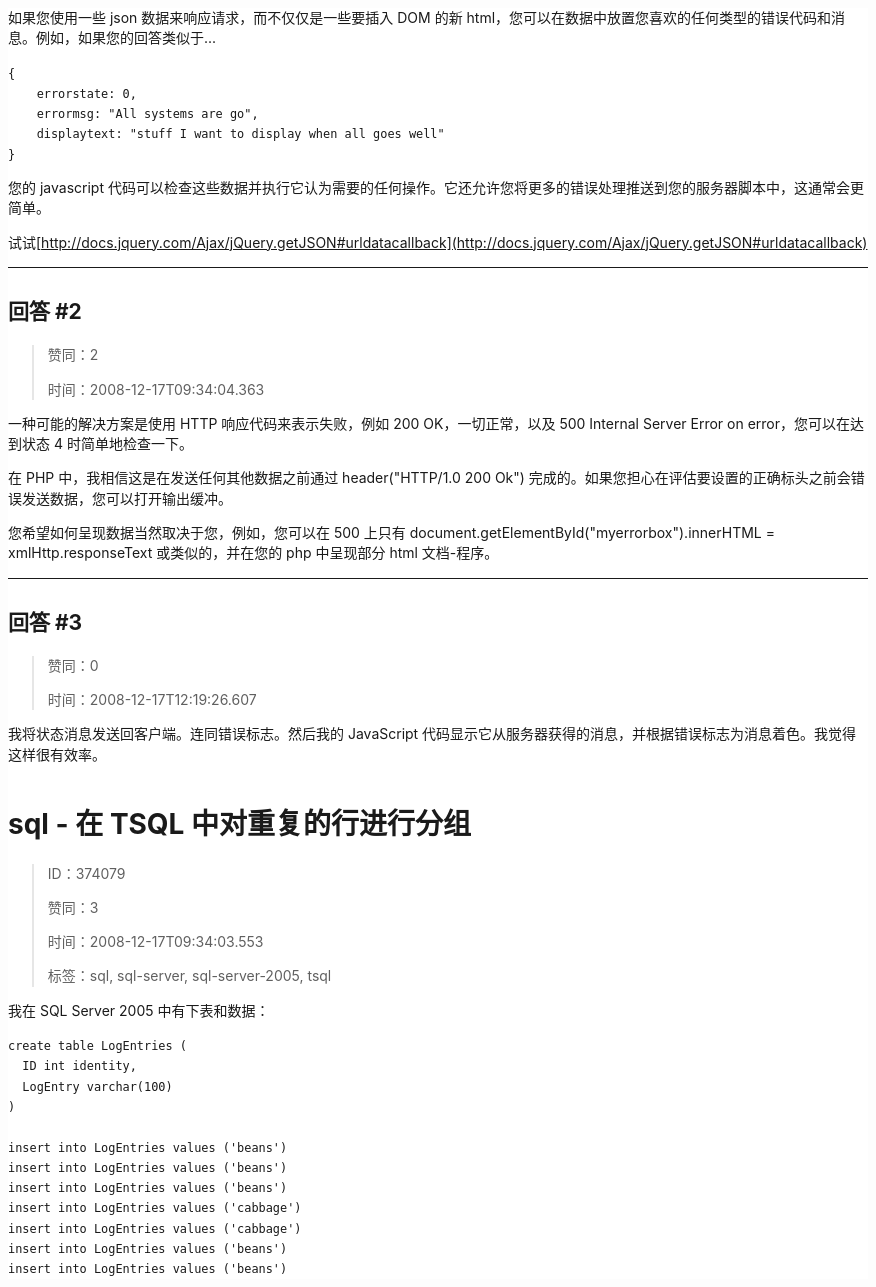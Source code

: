 如果您使用一些 json 数据来响应请求，而不仅仅是一些要插入 DOM 的新 html，您可以在数据中放置您喜欢的任何类型的错误代码和消息。例如，如果您的回答类似于...

```
{ 
    errorstate: 0,
    errormsg: "All systems are go",
    displaytext: "stuff I want to display when all goes well"
} 
```

您的 javascript 代码可以检查这些数据并执行它认为需要的任何操作。它还允许您将更多的错误处理推送到您的服务器脚本中，这通常会更简单。

试试[http://docs.jquery.com/Ajax/jQuery.getJSON#urldatacallback](http://docs.jquery.com/Ajax/jQuery.getJSON#urldatacallback)

* * *

## 回答 #2

> 赞同：2
> 
> 时间：2008-12-17T09:34:04.363

一种可能的解决方案是使用 HTTP 响应代码来表示失败，例如 200 OK，一切正常，以及 500 Internal Server Error on error，您可以在达到状态 4 时简单地检查一下。

在 PHP 中，我相信这是在发送任何其他数据之前通过 header("HTTP/1.0 200 Ok") 完成的。如果您担心在评估要设置的正确标头之前会错误发送数据，您可以打开输出缓冲。

您希望如何呈现数据当然取决于您，例如，您可以在 500 上只有 document.getElementById("myerrorbox").innerHTML = xmlHttp.responseText 或类似的，并在您的 php 中呈现部分 html 文档-程序。

* * *

## 回答 #3

> 赞同：0
> 
> 时间：2008-12-17T12:19:26.607

我将状态消息发送回客户端。连同错误标志。然后我的 JavaScript 代码显示它从服务器获得的消息，并根据错误标志为消息着色。我觉得这样很有效率。

# sql - 在 TSQL 中对重复的行进行分组

> ID：374079
> 
> 赞同：3
> 
> 时间：2008-12-17T09:34:03.553
> 
> 标签：sql, sql-server, sql-server-2005, tsql

我在 SQL Server 2005 中有下表和数据：

```
create table LogEntries (
  ID int identity,
  LogEntry varchar(100)
)

insert into LogEntries values ('beans')
insert into LogEntries values ('beans')
insert into LogEntries values ('beans')
insert into LogEntries values ('cabbage')
insert into LogEntries values ('cabbage')
insert into LogEntries values ('beans')
insert into LogEntries values ('beans') 
```
